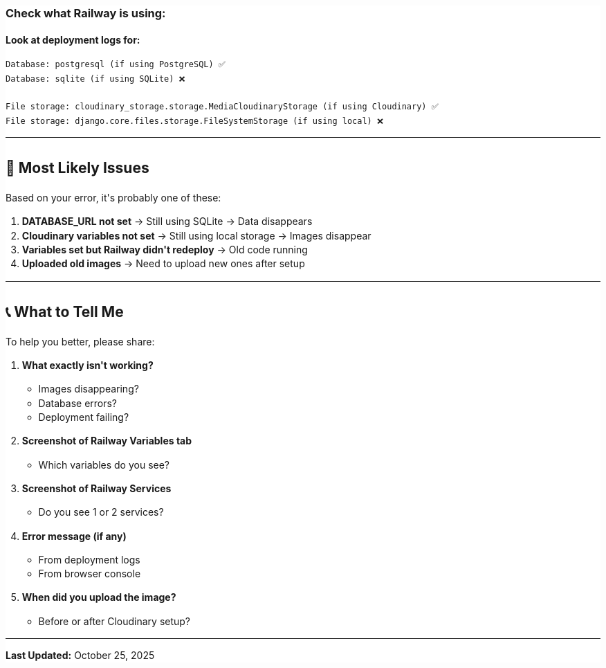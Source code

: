 ### Check what Railway is using:

**Look at deployment logs for:**
```
Database: postgresql (if using PostgreSQL) ✅
Database: sqlite (if using SQLite) ❌

File storage: cloudinary_storage.storage.MediaCloudinaryStorage (if using Cloudinary) ✅
File storage: django.core.files.storage.FileSystemStorage (if using local) ❌
```

---

## 🎯 Most Likely Issues

Based on your error, it's probably one of these:

1. **DATABASE_URL not set** → Still using SQLite → Data disappears
2. **Cloudinary variables not set** → Still using local storage → Images disappear
3. **Variables set but Railway didn't redeploy** → Old code running
4. **Uploaded old images** → Need to upload new ones after setup

---

## 📞 What to Tell Me

To help you better, please share:

1. **What exactly isn't working?**
   - Images disappearing?
   - Database errors?
   - Deployment failing?

2. **Screenshot of Railway Variables tab**
   - Which variables do you see?

3. **Screenshot of Railway Services**
   - Do you see 1 or 2 services?

4. **Error message (if any)**
   - From deployment logs
   - From browser console

5. **When did you upload the image?**
   - Before or after Cloudinary setup?

---

**Last Updated:** October 25, 2025
